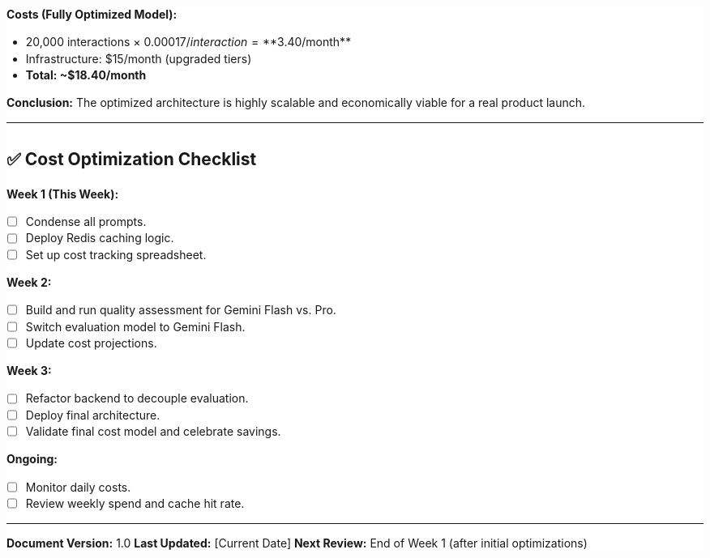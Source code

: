 **Costs (Fully Optimized Model):**

- 20,000 interactions × $0.00017/interaction = **$3.40/month**
- Infrastructure: $15/month (upgraded tiers)
- **Total: ~$18.40/month**

**Conclusion:** The optimized architecture is highly scalable and economically viable for a real product launch.

---

## ✅ Cost Optimization Checklist

**Week 1 (This Week):**

- [ ] Condense all prompts.
- [ ] Deploy Redis caching logic.
- [ ] Set up cost tracking spreadsheet.

**Week 2:**

- [ ] Build and run quality assessment for Gemini Flash vs. Pro.
- [ ] Switch evaluation model to Gemini Flash.
- [ ] Update cost projections.

**Week 3:**

- [ ] Refactor backend to decouple evaluation.
- [ ] Deploy final architecture.
- [ ] Validate final cost model and celebrate savings.

**Ongoing:**

- [ ] Monitor daily costs.
- [ ] Review weekly spend and cache hit rate.

---

**Document Version:** 1.0
**Last Updated:** [Current Date]
**Next Review:** End of Week 1 (after initial optimizations)
